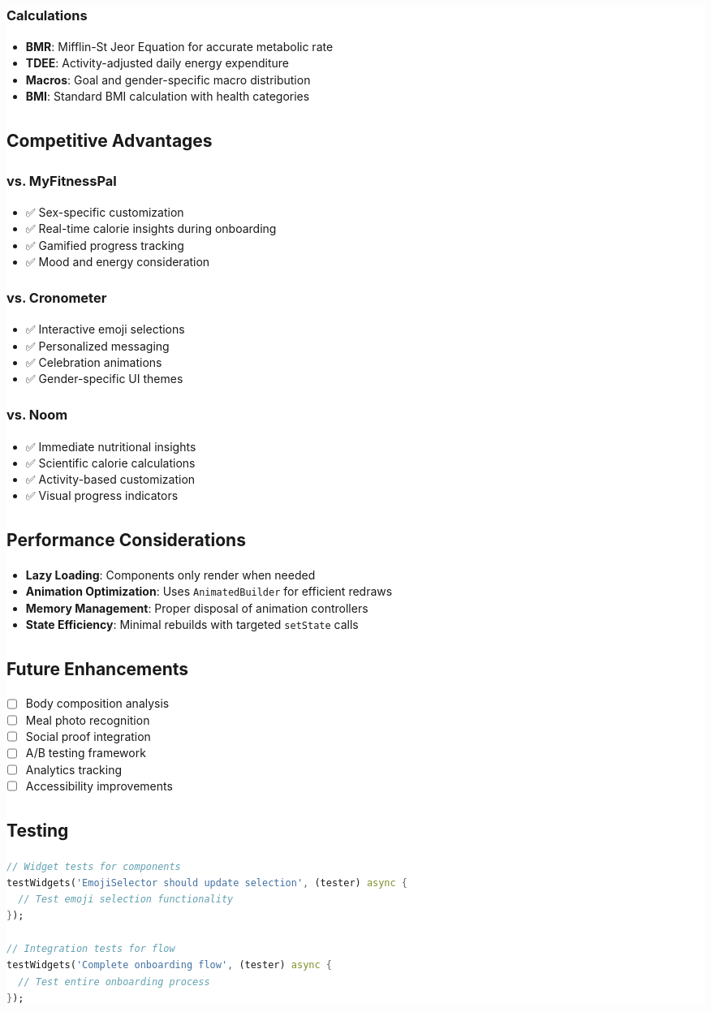 ### Calculations
- **BMR**: Mifflin-St Jeor Equation for accurate metabolic rate
- **TDEE**: Activity-adjusted daily energy expenditure
- **Macros**: Goal and gender-specific macro distribution
- **BMI**: Standard BMI calculation with health categories

## Competitive Advantages

### vs. MyFitnessPal
- ✅ Sex-specific customization
- ✅ Real-time calorie insights during onboarding
- ✅ Gamified progress tracking
- ✅ Mood and energy consideration

### vs. Cronometer
- ✅ Interactive emoji selections
- ✅ Personalized messaging
- ✅ Celebration animations
- ✅ Gender-specific UI themes

### vs. Noom
- ✅ Immediate nutritional insights
- ✅ Scientific calorie calculations
- ✅ Activity-based customization
- ✅ Visual progress indicators

## Performance Considerations

- **Lazy Loading**: Components only render when needed
- **Animation Optimization**: Uses `AnimatedBuilder` for efficient redraws
- **Memory Management**: Proper disposal of animation controllers
- **State Efficiency**: Minimal rebuilds with targeted `setState` calls

## Future Enhancements

- [ ] Body composition analysis
- [ ] Meal photo recognition
- [ ] Social proof integration
- [ ] A/B testing framework
- [ ] Analytics tracking
- [ ] Accessibility improvements

## Testing

```dart
// Widget tests for components
testWidgets('EmojiSelector should update selection', (tester) async {
  // Test emoji selection functionality
});

// Integration tests for flow
testWidgets('Complete onboarding flow', (tester) async {
  // Test entire onboarding process
});
```
